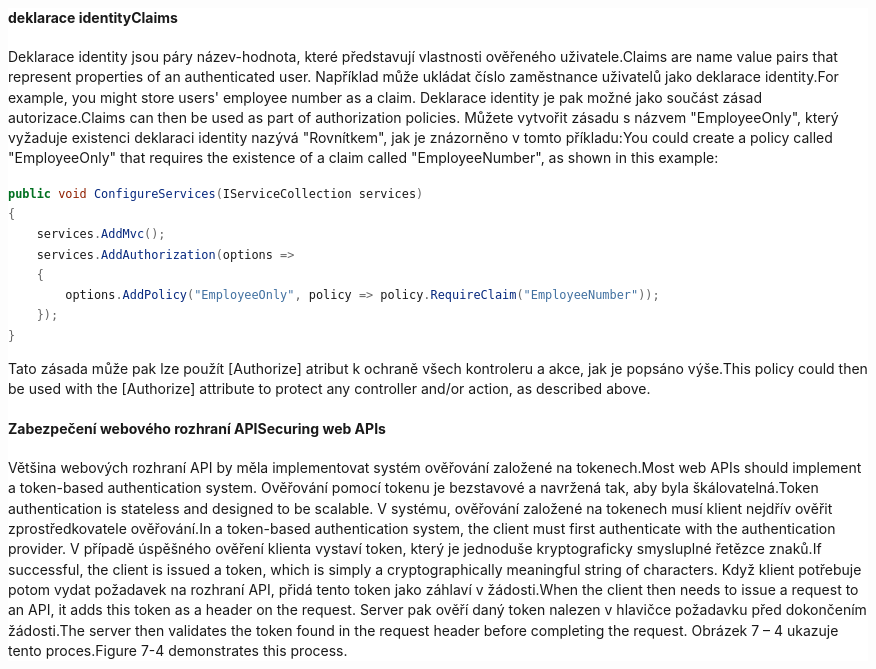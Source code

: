 #### <a name="claims"></a><span data-ttu-id="403e4-284">deklarace identity</span><span class="sxs-lookup"><span data-stu-id="403e4-284">Claims</span></span>

<span data-ttu-id="403e4-285">Deklarace identity jsou páry název-hodnota, které představují vlastnosti ověřeného uživatele.</span><span class="sxs-lookup"><span data-stu-id="403e4-285">Claims are name value pairs that represent properties of an authenticated user.</span></span> <span data-ttu-id="403e4-286">Například může ukládat číslo zaměstnance uživatelů jako deklarace identity.</span><span class="sxs-lookup"><span data-stu-id="403e4-286">For example, you might store users' employee number as a claim.</span></span> <span data-ttu-id="403e4-287">Deklarace identity je pak možné jako součást zásad autorizace.</span><span class="sxs-lookup"><span data-stu-id="403e4-287">Claims can then be used as part of authorization policies.</span></span> <span data-ttu-id="403e4-288">Můžete vytvořit zásadu s názvem "EmployeeOnly", který vyžaduje existenci deklaraci identity nazývá "Rovnítkem", jak je znázorněno v tomto příkladu:</span><span class="sxs-lookup"><span data-stu-id="403e4-288">You could create a policy called "EmployeeOnly" that requires the existence of a claim called "EmployeeNumber", as shown in this example:</span></span>

```csharp
public void ConfigureServices(IServiceCollection services)
{
    services.AddMvc();
    services.AddAuthorization(options =>
    {
        options.AddPolicy("EmployeeOnly", policy => policy.RequireClaim("EmployeeNumber"));
    });
}
```

<span data-ttu-id="403e4-289">Tato zásada může pak lze použít \[Authorize\] atribut k ochraně všech kontroleru a akce, jak je popsáno výše.</span><span class="sxs-lookup"><span data-stu-id="403e4-289">This policy could then be used with the \[Authorize\] attribute to protect any controller and/or action, as described above.</span></span>

#### <a name="securing-web-apis"></a><span data-ttu-id="403e4-290">Zabezpečení webového rozhraní API</span><span class="sxs-lookup"><span data-stu-id="403e4-290">Securing web APIs</span></span>

<span data-ttu-id="403e4-291">Většina webových rozhraní API by měla implementovat systém ověřování založené na tokenech.</span><span class="sxs-lookup"><span data-stu-id="403e4-291">Most web APIs should implement a token-based authentication system.</span></span> <span data-ttu-id="403e4-292">Ověřování pomocí tokenu je bezstavové a navržená tak, aby byla škálovatelná.</span><span class="sxs-lookup"><span data-stu-id="403e4-292">Token authentication is stateless and designed to be scalable.</span></span> <span data-ttu-id="403e4-293">V systému, ověřování založené na tokenech musí klient nejdřív ověřit zprostředkovatele ověřování.</span><span class="sxs-lookup"><span data-stu-id="403e4-293">In a token-based authentication system, the client must first authenticate with the authentication provider.</span></span> <span data-ttu-id="403e4-294">V případě úspěšného ověření klienta vystaví token, který je jednoduše kryptograficky smysluplné řetězce znaků.</span><span class="sxs-lookup"><span data-stu-id="403e4-294">If successful, the client is issued a token, which is simply a cryptographically meaningful string of characters.</span></span> <span data-ttu-id="403e4-295">Když klient potřebuje potom vydat požadavek na rozhraní API, přidá tento token jako záhlaví v žádosti.</span><span class="sxs-lookup"><span data-stu-id="403e4-295">When the client then needs to issue a request to an API, it adds this token as a header on the request.</span></span> <span data-ttu-id="403e4-296">Server pak ověří daný token nalezen v hlavičce požadavku před dokončením žádosti.</span><span class="sxs-lookup"><span data-stu-id="403e4-296">The server then validates the token found in the request header before completing the request.</span></span> <span data-ttu-id="403e4-297">Obrázek 7 – 4 ukazuje tento proces.</span><span class="sxs-lookup"><span data-stu-id="403e4-297">Figure 7-4 demonstrates this process.</span></span>
